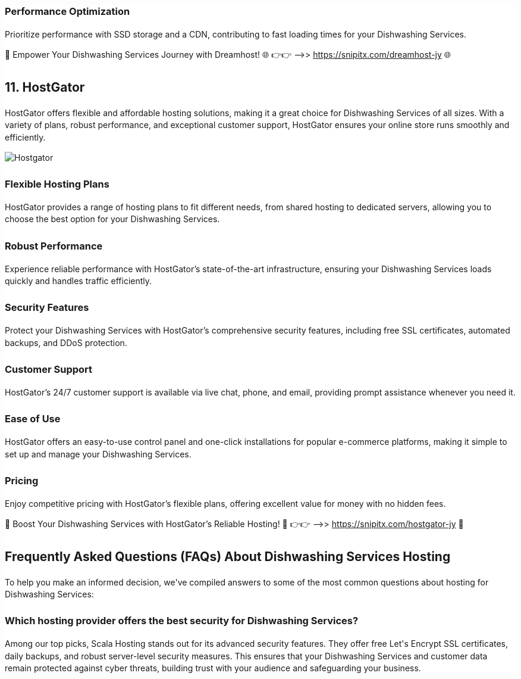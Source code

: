 ### Performance Optimization
Prioritize performance with SSD storage and a CDN, contributing to fast loading times for your Dishwashing Services.

🚀 Empower Your Dishwashing Services Journey with Dreamhost! 🌐
👉👉 -->> https://snipitx.com/dreamhost-jy 🌐

## 11. HostGator

HostGator offers flexible and affordable hosting solutions, making it a great choice for Dishwashing Services of all sizes. With a variety of plans, robust performance, and exceptional customer support, HostGator ensures your online store runs smoothly and efficiently.

![Hostgator](https://i.imgur.com/SNC0dSu.jpeg "Hostgator Hosting")

### Flexible Hosting Plans
HostGator provides a range of hosting plans to fit different needs, from shared hosting to dedicated servers, allowing you to choose the best option for your Dishwashing Services.

### Robust Performance
Experience reliable performance with HostGator’s state-of-the-art infrastructure, ensuring your Dishwashing Services loads quickly and handles traffic efficiently.

### Security Features
Protect your Dishwashing Services with HostGator’s comprehensive security features, including free SSL certificates, automated backups, and DDoS protection.

### Customer Support
HostGator’s 24/7 customer support is available via live chat, phone, and email, providing prompt assistance whenever you need it.

### Ease of Use
HostGator offers an easy-to-use control panel and one-click installations for popular e-commerce platforms, making it simple to set up and manage your Dishwashing Services.

### Pricing
Enjoy competitive pricing with HostGator’s flexible plans, offering excellent value for money with no hidden fees.

🌟 Boost Your Dishwashing Services with HostGator’s Reliable Hosting! 🚀
👉👉 -->> https://snipitx.com/hostgator-jy 🚀

## Frequently Asked Questions (FAQs) About Dishwashing Services Hosting

To help you make an informed decision, we've compiled answers to some of the most common questions about hosting for Dishwashing Services:

### Which hosting provider offers the best security for Dishwashing Services? 
Among our top picks, Scala Hosting stands out for its advanced security features. They offer free Let's Encrypt SSL certificates, daily backups, and robust server-level security measures. This ensures that your Dishwashing Services and customer data remain protected against cyber threats, building trust with your audience and safeguarding your business.
